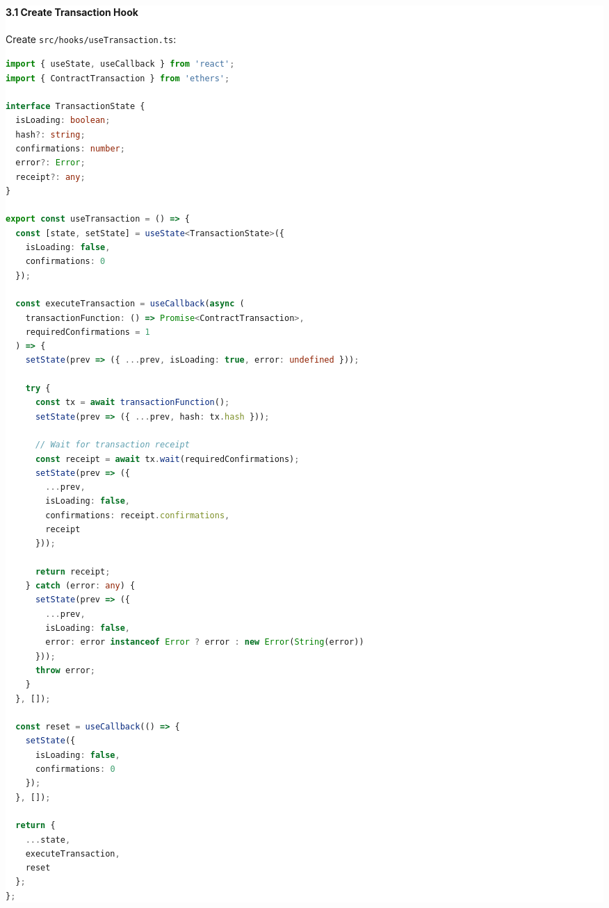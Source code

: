 #### 3.1 Create Transaction Hook
Create `src/hooks/useTransaction.ts`:

```typescript
import { useState, useCallback } from 'react';
import { ContractTransaction } from 'ethers';

interface TransactionState {
  isLoading: boolean;
  hash?: string;
  confirmations: number;
  error?: Error;
  receipt?: any;
}

export const useTransaction = () => {
  const [state, setState] = useState<TransactionState>({
    isLoading: false,
    confirmations: 0
  });

  const executeTransaction = useCallback(async (
    transactionFunction: () => Promise<ContractTransaction>,
    requiredConfirmations = 1
  ) => {
    setState(prev => ({ ...prev, isLoading: true, error: undefined }));
    
    try {
      const tx = await transactionFunction();
      setState(prev => ({ ...prev, hash: tx.hash }));
      
      // Wait for transaction receipt
      const receipt = await tx.wait(requiredConfirmations);
      setState(prev => ({ 
        ...prev, 
        isLoading: false, 
        confirmations: receipt.confirmations,
        receipt 
      }));
      
      return receipt;
    } catch (error: any) {
      setState(prev => ({ 
        ...prev, 
        isLoading: false, 
        error: error instanceof Error ? error : new Error(String(error))
      }));
      throw error;
    }
  }, []);

  const reset = useCallback(() => {
    setState({
      isLoading: false,
      confirmations: 0
    });
  }, []);

  return {
    ...state,
    executeTransaction,
    reset
  };
};
```

  [ChainId.ETHEREUM]: {
  [ChainId.SEPOLIA]: {
  [ChainId.POLYGON]: {